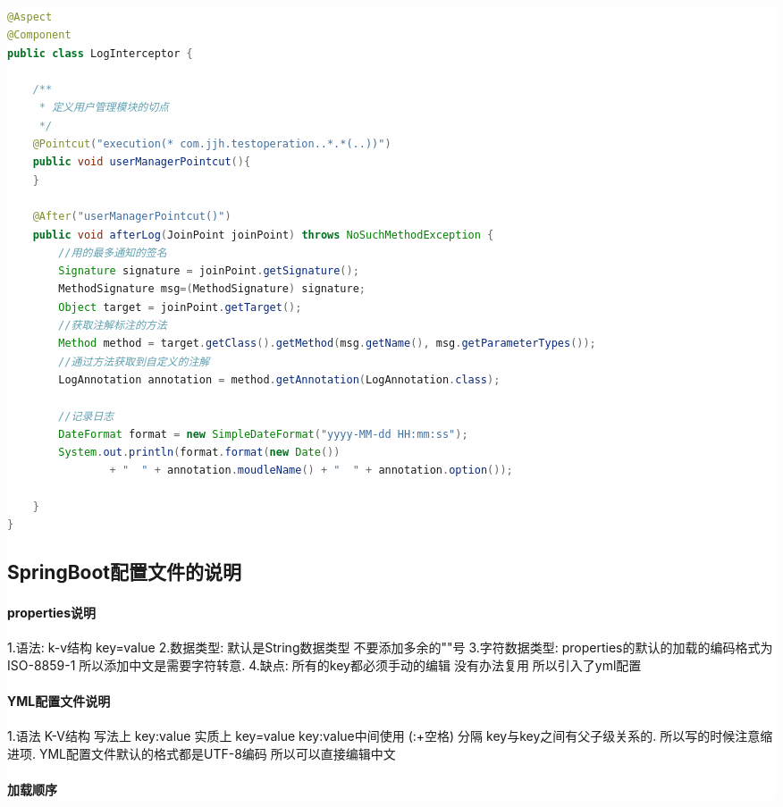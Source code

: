 ```java
@Aspect
@Component
public class LogInterceptor {

    /**
     * 定义用户管理模块的切点
     */
    @Pointcut("execution(* com.jjh.testoperation..*.*(..))")
    public void userManagerPointcut(){
    }

    @After("userManagerPointcut()")
    public void afterLog(JoinPoint joinPoint) throws NoSuchMethodException {
        //用的最多通知的签名
        Signature signature = joinPoint.getSignature();
        MethodSignature msg=(MethodSignature) signature;
        Object target = joinPoint.getTarget();
        //获取注解标注的方法
        Method method = target.getClass().getMethod(msg.getName(), msg.getParameterTypes());
        //通过方法获取到自定义的注解
        LogAnnotation annotation = method.getAnnotation(LogAnnotation.class);

        //记录日志
        DateFormat format = new SimpleDateFormat("yyyy-MM-dd HH:mm:ss");
        System.out.println(format.format(new Date())
                + "  " + annotation.moudleName() + "  " + annotation.option());

    }
}
```





## SpringBoot配置文件的说明

#### properties说明

1.语法: k-v结构 key=value
2.数据类型: 默认是String数据类型 不要添加多余的""号
3.字符数据类型: properties的默认的加载的编码格式为ISO-8859-1 所以添加中文是需要字符转意.
4.缺点: 所有的key都必须手动的编辑 没有办法复用 所以引入了yml配置

#### YML配置文件说明

1.语法 K-V结构 写法上 key:value 实质上 key=value
key:value中间使用 (:+空格) 分隔
key与key之间有父子级关系的. 所以写的时候注意缩进项.
YML配置文件默认的格式都是UTF-8编码 所以可以直接编辑中文



#### 加载顺序
